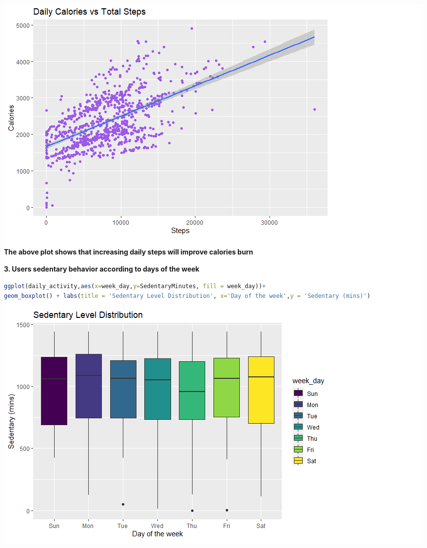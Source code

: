 ![](Bellabeat_case_study_files/figure-gfm/unnamed-chunk-19-1.png)

**The above plot shows that increasing daily steps will improve calories
burn**

**3. Users sedentary behavior according to days of the week**

``` r
ggplot(daily_activity,aes(x=week_day,y=SedentaryMinutes, fill = week_day))+
geom_boxplot() + labs(title = 'Sedentary Level Distribution', x='Day of the week',y = 'Sedentary (mins)')
```

![](Bellabeat_case_study_files/figure-gfm/unnamed-chunk-20-1.png)
